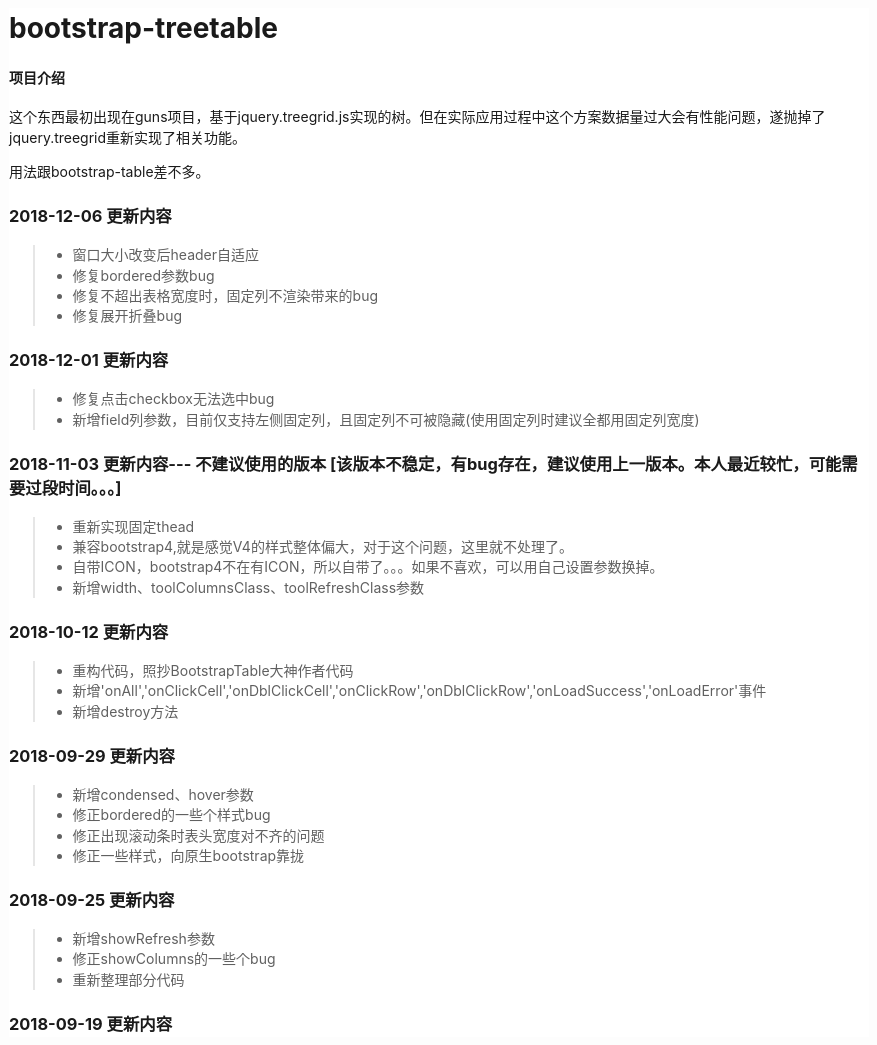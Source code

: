 # bootstrap-treetable

#### 项目介绍
这个东西最初出现在guns项目，基于jquery.treegrid.js实现的树。但在实际应用过程中这个方案数据量过大会有性能问题，遂抛掉了jquery.treegrid重新实现了相关功能。

用法跟bootstrap-table差不多。


### 2018-12-06 更新内容

> * 窗口大小改变后header自适应
> * 修复bordered参数bug
> * 修复不超出表格宽度时，固定列不渲染带来的bug
> * 修复展开折叠bug


### 2018-12-01 更新内容

> * 修复点击checkbox无法选中bug
> * 新增field列参数，目前仅支持左侧固定列，且固定列不可被隐藏(使用固定列时建议全都用固定列宽度)


### 2018-11-03 更新内容--- **不建议使用的版本** [该版本不稳定，有bug存在，建议使用上一版本。本人最近较忙，可能需要过段时间。。。]

> * 重新实现固定thead
> * 兼容bootstrap4,就是感觉V4的样式整体偏大，对于这个问题，这里就不处理了。
> * 自带ICON，bootstrap4不在有ICON，所以自带了。。。如果不喜欢，可以用自己设置参数换掉。
> * 新增width、toolColumnsClass、toolRefreshClass参数


### 2018-10-12 更新内容

> * 重构代码，照抄BootstrapTable大神作者代码
> * 新增'onAll','onClickCell','onDblClickCell','onClickRow','onDblClickRow','onLoadSuccess','onLoadError'事件
> * 新增destroy方法


### 2018-09-29 更新内容

> * 新增condensed、hover参数
> * 修正bordered的一些个样式bug
> * 修正出现滚动条时表头宽度对不齐的问题
> * 修正一些样式，向原生bootstrap靠拢

### 2018-09-25 更新内容

> * 新增showRefresh参数
> * 修正showColumns的一些个bug
> * 重新整理部分代码

### 2018-09-19 更新内容
